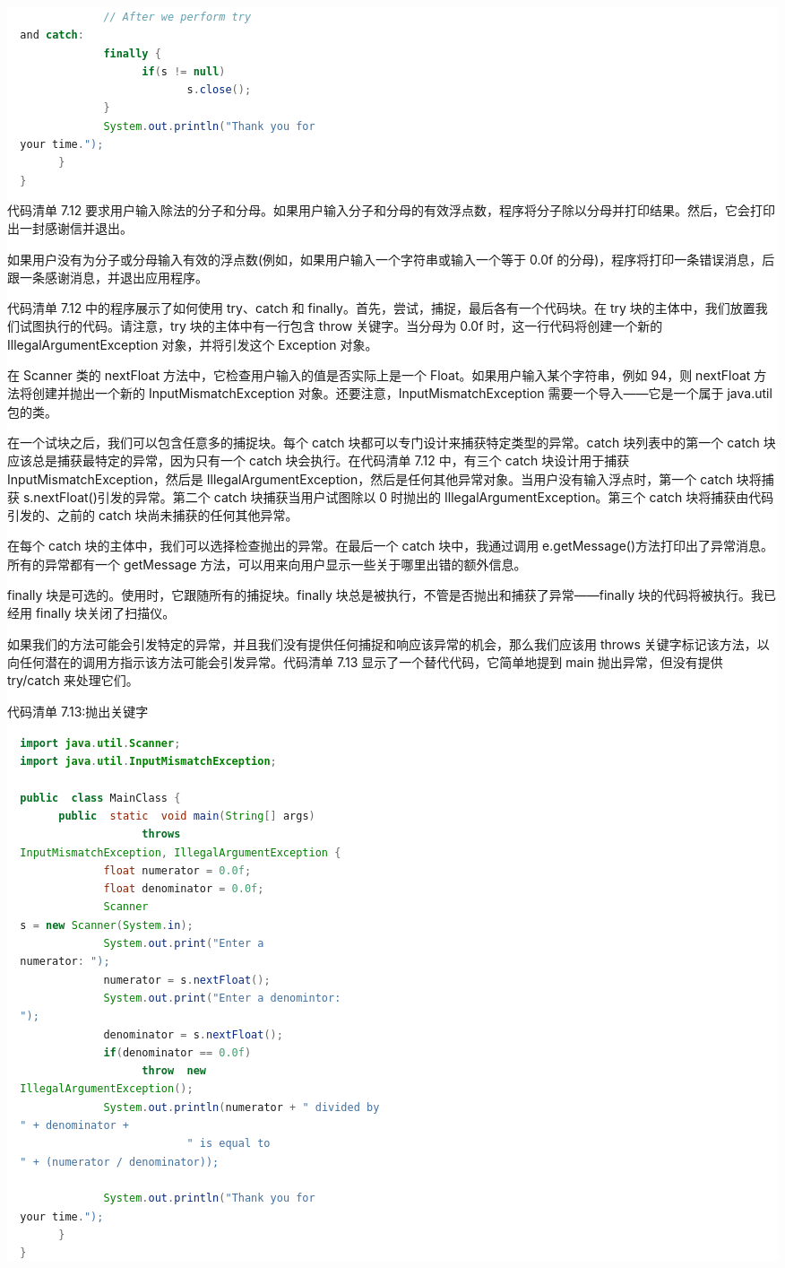 ```java
               // After we perform try
  and catch:
               finally {
                     if(s != null)
                            s.close();
               }
               System.out.println("Thank you for
  your time."); 
        }
  }

```

代码清单 7.12 要求用户输入除法的分子和分母。如果用户输入分子和分母的有效浮点数，程序将分子除以分母并打印结果。然后，它会打印出一封感谢信并退出。

如果用户没有为分子或分母输入有效的浮点数(例如，如果用户输入一个字符串或输入一个等于 0.0f 的分母)，程序将打印一条错误消息，后跟一条感谢消息，并退出应用程序。

代码清单 7.12 中的程序展示了如何使用 try、catch 和 finally。首先，尝试，捕捉，最后各有一个代码块。在 try 块的主体中，我们放置我们试图执行的代码。请注意，try 块的主体中有一行包含 throw 关键字。当分母为 0.0f 时，这一行代码将创建一个新的 IllegalArgumentException 对象，并将引发这个 Exception 对象。

在 Scanner 类的 nextFloat 方法中，它检查用户输入的值是否实际上是一个 Float。如果用户输入某个字符串，例如 94，则 nextFloat 方法将创建并抛出一个新的 InputMismatchException 对象。还要注意，InputMismatchException 需要一个导入——它是一个属于 java.util 包的类。

在一个试块之后，我们可以包含任意多的捕捉块。每个 catch 块都可以专门设计来捕获特定类型的异常。catch 块列表中的第一个 catch 块应该总是捕获最特定的异常，因为只有一个 catch 块会执行。在代码清单 7.12 中，有三个 catch 块设计用于捕获 InputMismatchException，然后是 IllegalArgumentException，然后是任何其他异常对象。当用户没有输入浮点时，第一个 catch 块将捕获 s.nextFloat()引发的异常。第二个 catch 块捕获当用户试图除以 0 时抛出的 IllegalArgumentException。第三个 catch 块将捕获由代码引发的、之前的 catch 块尚未捕获的任何其他异常。

在每个 catch 块的主体中，我们可以选择检查抛出的异常。在最后一个 catch 块中，我通过调用 e.getMessage()方法打印出了异常消息。所有的异常都有一个 getMessage 方法，可以用来向用户显示一些关于哪里出错的额外信息。

finally 块是可选的。使用时，它跟随所有的捕捉块。finally 块总是被执行，不管是否抛出和捕获了异常——finally 块的代码将被执行。我已经用 finally 块关闭了扫描仪。

如果我们的方法可能会引发特定的异常，并且我们没有提供任何捕捉和响应该异常的机会，那么我们应该用 throws 关键字标记该方法，以向任何潜在的调用方指示该方法可能会引发异常。代码清单 7.13 显示了一个替代代码，它简单地提到 main 抛出异常，但没有提供 try/catch 来处理它们。

代码清单 7.13:抛出关键字

```java
  import java.util.Scanner;
  import java.util.InputMismatchException;

  public  class MainClass {
        public  static  void main(String[] args)
                     throws
  InputMismatchException, IllegalArgumentException {
               float numerator = 0.0f;
               float denominator = 0.0f;
               Scanner
  s = new Scanner(System.in);
               System.out.print("Enter a
  numerator: ");
               numerator = s.nextFloat();
               System.out.print("Enter a denomintor:
  ");
               denominator = s.nextFloat();
               if(denominator == 0.0f)
                     throw  new
  IllegalArgumentException();
               System.out.println(numerator + " divided by
  " + denominator +
                            " is equal to
  " + (numerator / denominator));

               System.out.println("Thank you for
  your time.");
        }
  }
```